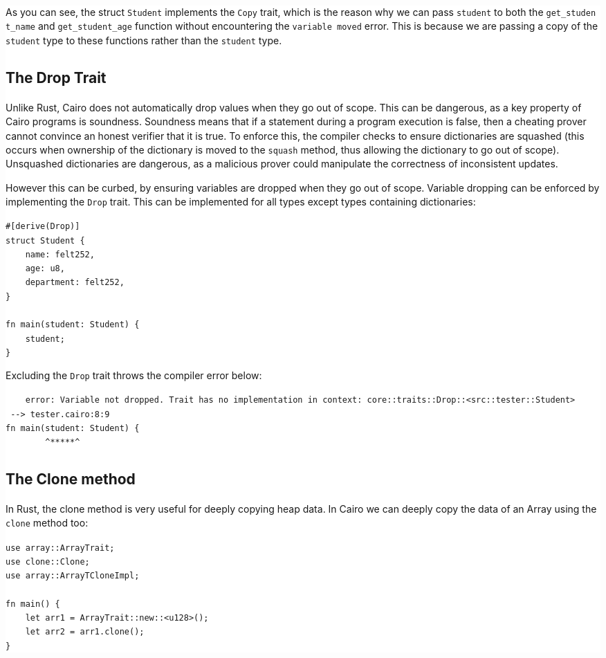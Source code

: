 As you can see, the struct `Student` implements the `Copy` trait, which is the reason why we can pass `student` to both the `get_student_name` and `get_student_age` function without encountering the  `variable moved` error. This is because we are passing a copy of the `student` type to these functions rather than the `student` type.

##  The Drop Trait
Unlike Rust, Cairo does not automatically drop values when they go out of scope. This can be dangerous, as a key property of Cairo programs is soundness. 
Soundness means that if a statement during a program execution is false, then a cheating prover cannot convince an honest verifier that it is true. To enforce this, the compiler checks to ensure dictionaries are squashed (this occurs when ownership of the dictionary is moved to the `squash` method, thus allowing the dictionary to go out of scope). Unsquashed dictionaries are dangerous, as a malicious prover could manipulate the correctness of inconsistent updates.

However this can be curbed, by ensuring variables are dropped when they go out of scope. Variable dropping can be enforced by implementing the `Drop` trait. This can be implemented for all types except types containing dictionaries:

```cairo
#[derive(Drop)]
struct Student {
    name: felt252,
    age: u8,
    department: felt252,
}

fn main(student: Student) {
    student;
}
```

Excluding the `Drop` trait throws the compiler error below:
```
    error: Variable not dropped. Trait has no implementation in context: core::traits::Drop::<src::tester::Student>
 --> tester.cairo:8:9
fn main(student: Student) {
        ^*****^
```

## The Clone method
In Rust, the clone method is very useful for deeply copying heap data. In Cairo we can deeply copy the data of an Array using the `clone` method too:

```cairo
use array::ArrayTrait;
use clone::Clone;
use array::ArrayTCloneImpl;

fn main() {
    let arr1 = ArrayTrait::new::<u128>();
    let arr2 = arr1.clone();
}
```